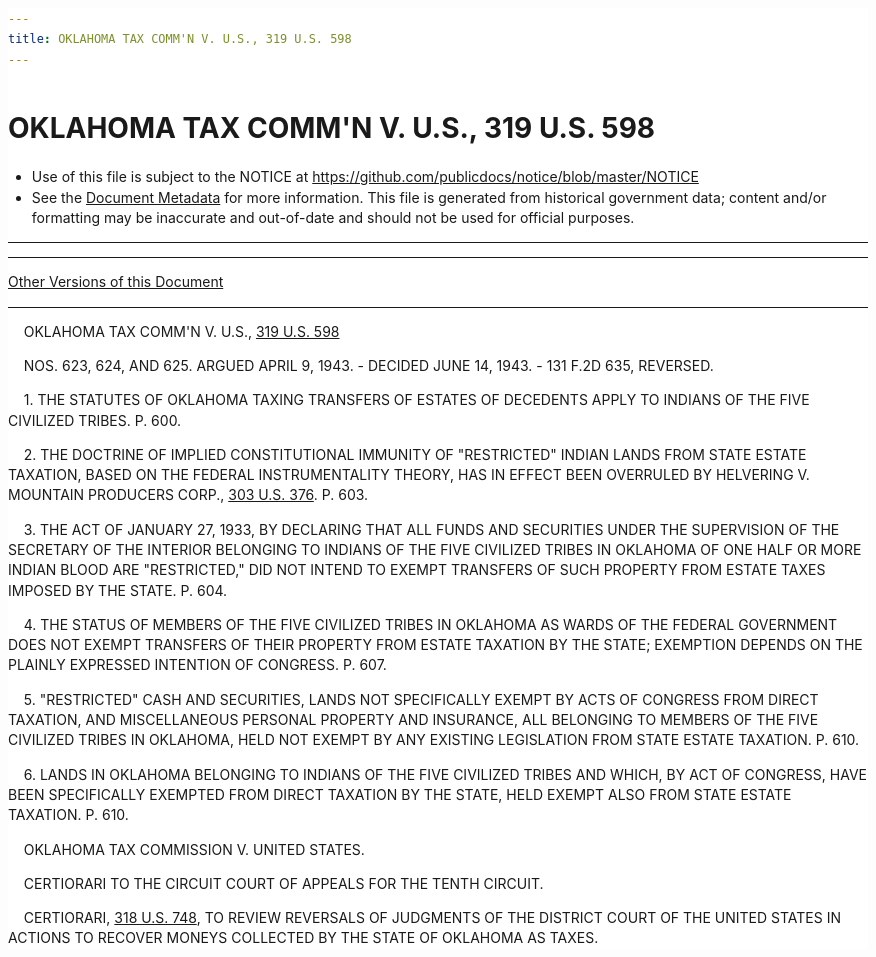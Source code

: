 ```yaml
---
title: OKLAHOMA TAX COMM'N V. U.S., 319 U.S. 598
---
```


# OKLAHOMA TAX COMM'N V. U.S., 319 U.S. 598

* Use of this file is subject to the NOTICE at https://github.com/publicdocs/notice/blob/master/NOTICE
* See the [Document Metadata](../../../index.md) for more information.
  This file is generated from historical government data; content and/or formatting may be inaccurate and out-of-date and should not be used for official purposes.

----------
----------

[Other Versions of this Document](https://publicdocs.github.io/go/links?ns=uslm-x&ref=%2Fus%2Fcourts%2Fscotus%2FusReporter%2F319%2F598)

----------

    OKLAHOMA TAX COMM'N V. U.S., [319 U.S. 598][/us/courts/scotus/usReporter/319/598]

    NOS. 623, 624, AND 625.  ARGUED APRIL 9, 1943.  - DECIDED JUNE 14, 1943.  - 131 F.2D 635, REVERSED.

    1.  THE STATUTES OF OKLAHOMA TAXING TRANSFERS OF ESTATES OF DECEDENTS APPLY TO INDIANS OF THE FIVE CIVILIZED TRIBES.  P. 600.

    2.  THE DOCTRINE OF IMPLIED CONSTITUTIONAL IMMUNITY OF "RESTRICTED" INDIAN LANDS FROM STATE ESTATE TAXATION, BASED ON THE FEDERAL INSTRUMENTALITY THEORY, HAS IN EFFECT BEEN OVERRULED BY HELVERING V. MOUNTAIN PRODUCERS CORP., [303 U.S. 376][/us/courts/scotus/usReporter/303/376].  P. 603.

    3.  THE ACT OF JANUARY 27, 1933, BY DECLARING THAT ALL FUNDS AND SECURITIES UNDER THE SUPERVISION OF THE SECRETARY OF THE INTERIOR BELONGING TO INDIANS OF THE FIVE CIVILIZED TRIBES IN OKLAHOMA OF ONE HALF OR MORE INDIAN BLOOD ARE "RESTRICTED," DID NOT INTEND TO EXEMPT TRANSFERS OF SUCH PROPERTY FROM ESTATE TAXES IMPOSED BY THE STATE.  P. 604.

    4.  THE STATUS OF MEMBERS OF THE FIVE CIVILIZED TRIBES IN OKLAHOMA AS WARDS OF THE FEDERAL GOVERNMENT DOES NOT EXEMPT TRANSFERS OF THEIR PROPERTY FROM ESTATE TAXATION BY THE STATE; EXEMPTION DEPENDS ON THE PLAINLY EXPRESSED INTENTION OF CONGRESS.  P. 607.

    5.  "RESTRICTED" CASH AND SECURITIES, LANDS NOT SPECIFICALLY EXEMPT BY ACTS OF CONGRESS FROM DIRECT TAXATION, AND MISCELLANEOUS PERSONAL PROPERTY AND INSURANCE, ALL BELONGING TO MEMBERS OF THE FIVE CIVILIZED TRIBES IN OKLAHOMA, HELD NOT EXEMPT BY ANY EXISTING LEGISLATION FROM STATE ESTATE TAXATION.  P. 610.

    6.  LANDS IN OKLAHOMA BELONGING TO INDIANS OF THE FIVE CIVILIZED TRIBES AND WHICH, BY ACT OF CONGRESS, HAVE BEEN SPECIFICALLY EXEMPTED FROM DIRECT TAXATION BY THE STATE, HELD EXEMPT ALSO FROM STATE ESTATE TAXATION.  P. 610.

    OKLAHOMA TAX COMMISSION V. UNITED STATES.

    CERTIORARI TO THE CIRCUIT COURT OF APPEALS FOR THE TENTH CIRCUIT.

    CERTIORARI, [318 U.S. 748][/us/courts/scotus/usReporter/318/748], TO REVIEW REVERSALS OF JUDGMENTS OF THE DISTRICT COURT OF THE UNITED STATES IN ACTIONS TO RECOVER MONEYS COLLECTED BY THE STATE OF OKLAHOMA AS TAXES.


[/us/courts/scotus/usReporter/319/598]: https://publicdocs.github.io/go/links?ns=uslm-x&ref=%2Fus%2Fcourts%2Fscotus%2FusReporter%2F319%2F598
[/us/courts/scotus/usReporter/303/376]: https://publicdocs.github.io/go/links?ns=uslm-x&ref=%2Fus%2Fcourts%2Fscotus%2FusReporter%2F303%2F376
[/us/courts/scotus/usReporter/318/748]: https://publicdocs.github.io/go/links?ns=uslm-x&ref=%2Fus%2Fcourts%2Fscotus%2FusReporter%2F318%2F748
[/us/courts/scotus/usReporter/270/555]: https://publicdocs.github.io/go/links?ns=uslm-x&ref=%2Fus%2Fcourts%2Fscotus%2FusReporter%2F270%2F555
[/us/courts/scotus/usReporter/295/418]: https://publicdocs.github.io/go/links?ns=uslm-x&ref=%2Fus%2Fcourts%2Fscotus%2FusReporter%2F295%2F418
[/us/courts/scotus/usReporter/303/376]: https://publicdocs.github.io/go/links?ns=uslm-x&ref=%2Fus%2Fcourts%2Fscotus%2FusReporter%2F303%2F376
[/us/courts/scotus/usReporter/188/432]: https://publicdocs.github.io/go/links?ns=uslm-x&ref=%2Fus%2Fcourts%2Fscotus%2FusReporter%2F188%2F432
[/us/courts/scotus/usReporter/303/376]: https://publicdocs.github.io/go/links?ns=uslm-x&ref=%2Fus%2Fcourts%2Fscotus%2FusReporter%2F303%2F376
[/us/courts/scotus/usReporter/318/705]: https://publicdocs.github.io/go/links?ns=uslm-x&ref=%2Fus%2Fcourts%2Fscotus%2FusReporter%2F318%2F705
[/us/courts/scotus/usReporter/307/57]: https://publicdocs.github.io/go/links?ns=uslm-x&ref=%2Fus%2Fcourts%2Fscotus%2FusReporter%2F307%2F57
[/us/courts/scotus/usReporter/306/466]: https://publicdocs.github.io/go/links?ns=uslm-x&ref=%2Fus%2Fcourts%2Fscotus%2FusReporter%2F306%2F466
[/us/courts/scotus/usReporter/304/405]: https://publicdocs.github.io/go/links?ns=uslm-x&ref=%2Fus%2Fcourts%2Fscotus%2FusReporter%2F304%2F405
[/us/courts/scotus/usReporter/307/277]: https://publicdocs.github.io/go/links?ns=uslm-x&ref=%2Fus%2Fcourts%2Fscotus%2FusReporter%2F307%2F277
[/us/courts/scotus/usReporter/269/514]: https://publicdocs.github.io/go/links?ns=uslm-x&ref=%2Fus%2Fcourts%2Fscotus%2FusReporter%2F269%2F514
[/us/courts/scotus/usReporter/302/134]: https://publicdocs.github.io/go/links?ns=uslm-x&ref=%2Fus%2Fcourts%2Fscotus%2FusReporter%2F302%2F134
[/us/stat/45/495]: https://publicdocs.github.io/go/links?ns=uslm&ref=%2Fus%2Fstat%2F45%2F495
[/us/courts/scotus/usReporter/276/575]: https://publicdocs.github.io/go/links?ns=uslm-x&ref=%2Fus%2Fcourts%2Fscotus%2FusReporter%2F276%2F575
[/us/courts/scotus/usReporter/318/705]: https://publicdocs.github.io/go/links?ns=uslm-x&ref=%2Fus%2Fcourts%2Fscotus%2FusReporter%2F318%2F705
[/us/courts/scotus/usReporter/246/263]: https://publicdocs.github.io/go/links?ns=uslm-x&ref=%2Fus%2Fcourts%2Fscotus%2FusReporter%2F246%2F263
[/us/courts/scotus/usReporter/224/665]: https://publicdocs.github.io/go/links?ns=uslm-x&ref=%2Fus%2Fcourts%2Fscotus%2FusReporter%2F224%2F665
[/us/courts/scotus/usReporter/235/292]: https://publicdocs.github.io/go/links?ns=uslm-x&ref=%2Fus%2Fcourts%2Fscotus%2FusReporter%2F235%2F292
[/us/courts/scotus/usReporter/240/522]: https://publicdocs.github.io/go/links?ns=uslm-x&ref=%2Fus%2Fcourts%2Fscotus%2FusReporter%2F240%2F522
[/us/courts/scotus/usReporter/271/609]: https://publicdocs.github.io/go/links?ns=uslm-x&ref=%2Fus%2Fcourts%2Fscotus%2FusReporter%2F271%2F609
[/us/courts/scotus/usReporter/247/503]: https://publicdocs.github.io/go/links?ns=uslm-x&ref=%2Fus%2Fcourts%2Fscotus%2FusReporter%2F247%2F503
[/us/courts/scotus/usReporter/248/549]: https://publicdocs.github.io/go/links?ns=uslm-x&ref=%2Fus%2Fcourts%2Fscotus%2FusReporter%2F248%2F549
[/us/courts/scotus/usReporter/257/501]: https://publicdocs.github.io/go/links?ns=uslm-x&ref=%2Fus%2Fcourts%2Fscotus%2FusReporter%2F257%2F501
[/us/stat/48/984]: https://publicdocs.github.io/go/links?ns=uslm&ref=%2Fus%2Fstat%2F48%2F984
[/us/stat/49/1967]: https://publicdocs.github.io/go/links?ns=uslm&ref=%2Fus%2Fstat%2F49%2F1967
[/us/usc/t25/s501]: https://publicdocs.github.io/go/links?ns=uslm&ref=%2Fus%2Fusc%2Ft25%2Fs501
[/us/stat/47/777]: https://publicdocs.github.io/go/links?ns=uslm&ref=%2Fus%2Fstat%2F47%2F777
[/us/stat/45/495]: https://publicdocs.github.io/go/links?ns=uslm&ref=%2Fus%2Fstat%2F45%2F495
[/us/stat/30/567]: https://publicdocs.github.io/go/links?ns=uslm&ref=%2Fus%2Fstat%2F30%2F567
[/us/stat/31/861]: https://publicdocs.github.io/go/links?ns=uslm&ref=%2Fus%2Fstat%2F31%2F861
[/us/stat/32/500]: https://publicdocs.github.io/go/links?ns=uslm&ref=%2Fus%2Fstat%2F32%2F500
[/us/stat/34/137]: https://publicdocs.github.io/go/links?ns=uslm&ref=%2Fus%2Fstat%2F34%2F137
[/us/stat/50/68]: https://publicdocs.github.io/go/links?ns=uslm&ref=%2Fus%2Fstat%2F50%2F68
[/us/courts/scotus/usReporter/315/810]: https://publicdocs.github.io/go/links?ns=uslm-x&ref=%2Fus%2Fcourts%2Fscotus%2FusReporter%2F315%2F810
[/us/courts/scotus/usReporter/295/418]: https://publicdocs.github.io/go/links?ns=uslm-x&ref=%2Fus%2Fcourts%2Fscotus%2FusReporter%2F295%2F418
[/us/courts/scotus/usReporter/283/691]: https://publicdocs.github.io/go/links?ns=uslm-x&ref=%2Fus%2Fcourts%2Fscotus%2FusReporter%2F283%2F691
[/us/courts/scotus/usReporter/307/57]: https://publicdocs.github.io/go/links?ns=uslm-x&ref=%2Fus%2Fcourts%2Fscotus%2FusReporter%2F307%2F57
[/us/courts/scotus/usReporter/178/115]: https://publicdocs.github.io/go/links?ns=uslm-x&ref=%2Fus%2Fcourts%2Fscotus%2FusReporter%2F178%2F115
[/us/courts/scotus/usReporter/258/384]: https://publicdocs.github.io/go/links?ns=uslm-x&ref=%2Fus%2Fcourts%2Fscotus%2FusReporter%2F258%2F384
[/us/courts/scotus/usReporter/246/263]: https://publicdocs.github.io/go/links?ns=uslm-x&ref=%2Fus%2Fcourts%2Fscotus%2FusReporter%2F246%2F263
[/us/stat/47/777]: https://publicdocs.github.io/go/links?ns=uslm&ref=%2Fus%2Fstat%2F47%2F777
[/us/courts/scotus/usReporter/318/705]: https://publicdocs.github.io/go/links?ns=uslm-x&ref=%2Fus%2Fcourts%2Fscotus%2FusReporter%2F318%2F705
[/us/courts/scotus/usReporter/221/286]: https://publicdocs.github.io/go/links?ns=uslm-x&ref=%2Fus%2Fcourts%2Fscotus%2FusReporter%2F221%2F286
[/us/courts/scotus/usReporter/246/88]: https://publicdocs.github.io/go/links?ns=uslm-x&ref=%2Fus%2Fcourts%2Fscotus%2FusReporter%2F246%2F88
[/us/courts/scotus/usReporter/302/535]: https://publicdocs.github.io/go/links?ns=uslm-x&ref=%2Fus%2Fcourts%2Fscotus%2FusReporter%2F302%2F535
[/us/courts/scotus/usReporter/231/28]: https://publicdocs.github.io/go/links?ns=uslm-x&ref=%2Fus%2Fcourts%2Fscotus%2FusReporter%2F231%2F28
[/us/courts/scotus/usReporter/235/292]: https://publicdocs.github.io/go/links?ns=uslm-x&ref=%2Fus%2Fcourts%2Fscotus%2FusReporter%2F235%2F292
[/us/courts/scotus/usReporter/240/522]: https://publicdocs.github.io/go/links?ns=uslm-x&ref=%2Fus%2Fcourts%2Fscotus%2FusReporter%2F240%2F522
[/us/courts/scotus/usReporter/271/609]: https://publicdocs.github.io/go/links?ns=uslm-x&ref=%2Fus%2Fcourts%2Fscotus%2FusReporter%2F271%2F609
[/us/courts/scotus/usReporter/247/503]: https://publicdocs.github.io/go/links?ns=uslm-x&ref=%2Fus%2Fcourts%2Fscotus%2FusReporter%2F247%2F503
[/us/courts/scotus/usReporter/248/549]: https://publicdocs.github.io/go/links?ns=uslm-x&ref=%2Fus%2Fcourts%2Fscotus%2FusReporter%2F248%2F549
[/us/courts/scotus/usReporter/257/501]: https://publicdocs.github.io/go/links?ns=uslm-x&ref=%2Fus%2Fcourts%2Fscotus%2FusReporter%2F257%2F501
[/us/courts/scotus/usReporter/303/376]: https://publicdocs.github.io/go/links?ns=uslm-x&ref=%2Fus%2Fcourts%2Fscotus%2FusReporter%2F303%2F376
[/us/courts/scotus/usReporter/285/393]: https://publicdocs.github.io/go/links?ns=uslm-x&ref=%2Fus%2Fcourts%2Fscotus%2FusReporter%2F285%2F393
[/us/courts/scotus/usReporter/306/466]: https://publicdocs.github.io/go/links?ns=uslm-x&ref=%2Fus%2Fcourts%2Fscotus%2FusReporter%2F306%2F466
[/us/courts/scotus/usReporter/276/575]: https://publicdocs.github.io/go/links?ns=uslm-x&ref=%2Fus%2Fcourts%2Fscotus%2FusReporter%2F276%2F575
[/us/courts/scotus/usReporter/318/705]: https://publicdocs.github.io/go/links?ns=uslm-x&ref=%2Fus%2Fcourts%2Fscotus%2FusReporter%2F318%2F705
[/us/stat/7/366]: https://publicdocs.github.io/go/links?ns=uslm&ref=%2Fus%2Fstat%2F7%2F366
[/us/stat/11/699]: https://publicdocs.github.io/go/links?ns=uslm&ref=%2Fus%2Fstat%2F11%2F699
[/us/stat/34/267]: https://publicdocs.github.io/go/links?ns=uslm&ref=%2Fus%2Fstat%2F34%2F267
[/us/courts/scotus/usReporter/221/286]: https://publicdocs.github.io/go/links?ns=uslm-x&ref=%2Fus%2Fcourts%2Fscotus%2FusReporter%2F221%2F286
[/us/courts/scotus/usReporter/225/663]: https://publicdocs.github.io/go/links?ns=uslm-x&ref=%2Fus%2Fcourts%2Fscotus%2FusReporter%2F225%2F663
[/us/courts/scotus/usReporter/253/17]: https://publicdocs.github.io/go/links?ns=uslm-x&ref=%2Fus%2Fcourts%2Fscotus%2FusReporter%2F253%2F17
[/us/courts/scotus/usReporter/280/363]: https://publicdocs.github.io/go/links?ns=uslm-x&ref=%2Fus%2Fcourts%2Fscotus%2FusReporter%2F280%2F363
[/us/stat/24/388]: https://publicdocs.github.io/go/links?ns=uslm&ref=%2Fus%2Fstat%2F24%2F388
[/us/courts/scotus/usReporter/188/432]: https://publicdocs.github.io/go/links?ns=uslm-x&ref=%2Fus%2Fcourts%2Fscotus%2FusReporter%2F188%2F432
[/us/courts/scotus/usReporter/256/484]: https://publicdocs.github.io/go/links?ns=uslm-x&ref=%2Fus%2Fcourts%2Fscotus%2FusReporter%2F256%2F484
[/us/courts/scotus/usReporter/305/382]: https://publicdocs.github.io/go/links?ns=uslm-x&ref=%2Fus%2Fcourts%2Fscotus%2FusReporter%2F305%2F382
[/us/courts/scotus/usReporter/221/286]: https://publicdocs.github.io/go/links?ns=uslm-x&ref=%2Fus%2Fcourts%2Fscotus%2FusReporter%2F221%2F286
[/us/courts/scotus/usReporter/224/413]: https://publicdocs.github.io/go/links?ns=uslm-x&ref=%2Fus%2Fcourts%2Fscotus%2FusReporter%2F224%2F413
[/us/courts/scotus/usReporter/246/88]: https://publicdocs.github.io/go/links?ns=uslm-x&ref=%2Fus%2Fcourts%2Fscotus%2FusReporter%2F246%2F88
[/us/courts/scotus/usReporter/203/146]: https://publicdocs.github.io/go/links?ns=uslm-x&ref=%2Fus%2Fcourts%2Fscotus%2FusReporter%2F203%2F146
[/us/stat/50/68]: https://publicdocs.github.io/go/links?ns=uslm&ref=%2Fus%2Fstat%2F50%2F68
[/us/courts/scotus/usReporter/224/665]: https://publicdocs.github.io/go/links?ns=uslm-x&ref=%2Fus%2Fcourts%2Fscotus%2FusReporter%2F224%2F665
[/us/courts/scotus/usReporter/276/575]: https://publicdocs.github.io/go/links?ns=uslm-x&ref=%2Fus%2Fcourts%2Fscotus%2FusReporter%2F276%2F575
[/us/courts/scotus/usReporter/250/235]: https://publicdocs.github.io/go/links?ns=uslm-x&ref=%2Fus%2Fcourts%2Fscotus%2FusReporter%2F250%2F235
[/us/courts/scotus/usReporter/283/747]: https://publicdocs.github.io/go/links?ns=uslm-x&ref=%2Fus%2Fcourts%2Fscotus%2FusReporter%2F283%2F747
[/us/stat/47/777]: https://publicdocs.github.io/go/links?ns=uslm&ref=%2Fus%2Fstat%2F47%2F777
[/us/stat/34/137]: https://publicdocs.github.io/go/links?ns=uslm&ref=%2Fus%2Fstat%2F34%2F137
[/us/stat/49/1967]: https://publicdocs.github.io/go/links?ns=uslm&ref=%2Fus%2Fstat%2F49%2F1967
[/us/stat/30/567]: https://publicdocs.github.io/go/links?ns=uslm&ref=%2Fus%2Fstat%2F30%2F567
[/us/stat/31/861]: https://publicdocs.github.io/go/links?ns=uslm&ref=%2Fus%2Fstat%2F31%2F861
[/us/stat/32/500]: https://publicdocs.github.io/go/links?ns=uslm&ref=%2Fus%2Fstat%2F32%2F500
[/us/stat/34/137]: https://publicdocs.github.io/go/links?ns=uslm&ref=%2Fus%2Fstat%2F34%2F137
[/us/stat/45/495]: https://publicdocs.github.io/go/links?ns=uslm&ref=%2Fus%2Fstat%2F45%2F495
[/us/courts/scotus/usReporter/280/363]: https://publicdocs.github.io/go/links?ns=uslm-x&ref=%2Fus%2Fcourts%2Fscotus%2FusReporter%2F280%2F363
[/us/courts/scotus/usReporter/307/57]: https://publicdocs.github.io/go/links?ns=uslm-x&ref=%2Fus%2Fcourts%2Fscotus%2FusReporter%2F307%2F57
[/us/stat/35/312]: https://publicdocs.github.io/go/links?ns=uslm&ref=%2Fus%2Fstat%2F35%2F312
[/us/stat/47/777]: https://publicdocs.github.io/go/links?ns=uslm&ref=%2Fus%2Fstat%2F47%2F777
[/us/stat/1/137]: https://publicdocs.github.io/go/links?ns=uslm&ref=%2Fus%2Fstat%2F1%2F137
[/us/stat/1/329]: https://publicdocs.github.io/go/links?ns=uslm&ref=%2Fus%2Fstat%2F1%2F329
[/us/stat/1/743]: https://publicdocs.github.io/go/links?ns=uslm&ref=%2Fus%2Fstat%2F1%2F743
[/us/usc/t25/s177]: https://publicdocs.github.io/go/links?ns=uslm&ref=%2Fus%2Fusc%2Ft25%2Fs177
[/us/stat/14/755]: https://publicdocs.github.io/go/links?ns=uslm&ref=%2Fus%2Fstat%2F14%2F755
[/us/stat/14/785]: https://publicdocs.github.io/go/links?ns=uslm&ref=%2Fus%2Fstat%2F14%2F785
[/us/stat/30/495]: https://publicdocs.github.io/go/links?ns=uslm&ref=%2Fus%2Fstat%2F30%2F495
[/us/stat/30/567]: https://publicdocs.github.io/go/links?ns=uslm&ref=%2Fus%2Fstat%2F30%2F567
[/us/stat/31/861]: https://publicdocs.github.io/go/links?ns=uslm&ref=%2Fus%2Fstat%2F31%2F861
[/us/stat/32/500]: https://publicdocs.github.io/go/links?ns=uslm&ref=%2Fus%2Fstat%2F32%2F500
[/us/stat/30/567]: https://publicdocs.github.io/go/links?ns=uslm&ref=%2Fus%2Fstat%2F30%2F567
[/us/stat/31/250]: https://publicdocs.github.io/go/links?ns=uslm&ref=%2Fus%2Fstat%2F31%2F250
[/us/stat/31/861]: https://publicdocs.github.io/go/links?ns=uslm&ref=%2Fus%2Fstat%2F31%2F861
[/us/stat/32/500]: https://publicdocs.github.io/go/links?ns=uslm&ref=%2Fus%2Fstat%2F32%2F500
[/us/stat/34/137]: https://publicdocs.github.io/go/links?ns=uslm&ref=%2Fus%2Fstat%2F34%2F137
[/us/stat/35/312]: https://publicdocs.github.io/go/links?ns=uslm&ref=%2Fus%2Fstat%2F35%2F312
[/us/stat/45/495]: https://publicdocs.github.io/go/links?ns=uslm&ref=%2Fus%2Fstat%2F45%2F495
[/us/stat/36/348]: https://publicdocs.github.io/go/links?ns=uslm&ref=%2Fus%2Fstat%2F36%2F348
[/us/stat/41/1225]: https://publicdocs.github.io/go/links?ns=uslm&ref=%2Fus%2Fstat%2F41%2F1225
[/us/stat/43/176]: https://publicdocs.github.io/go/links?ns=uslm&ref=%2Fus%2Fstat%2F43%2F176
[/us/stat/43/244]: https://publicdocs.github.io/go/links?ns=uslm&ref=%2Fus%2Fstat%2F43%2F244
[/us/stat/50/68]: https://publicdocs.github.io/go/links?ns=uslm&ref=%2Fus%2Fstat%2F50%2F68
[/us/stat/46/1108]: https://publicdocs.github.io/go/links?ns=uslm&ref=%2Fus%2Fstat%2F46%2F1108
[/us/stat/35/312]: https://publicdocs.github.io/go/links?ns=uslm&ref=%2Fus%2Fstat%2F35%2F312
[/us/stat/45/495]: https://publicdocs.github.io/go/links?ns=uslm&ref=%2Fus%2Fstat%2F45%2F495
[/us/stat/30/567]: https://publicdocs.github.io/go/links?ns=uslm&ref=%2Fus%2Fstat%2F30%2F567
[/us/stat/31/861]: https://publicdocs.github.io/go/links?ns=uslm&ref=%2Fus%2Fstat%2F31%2F861
[/us/stat/32/500]: https://publicdocs.github.io/go/links?ns=uslm&ref=%2Fus%2Fstat%2F32%2F500
[/us/stat/34/137]: https://publicdocs.github.io/go/links?ns=uslm&ref=%2Fus%2Fstat%2F34%2F137
[/us/stat/45/495]: https://publicdocs.github.io/go/links?ns=uslm&ref=%2Fus%2Fstat%2F45%2F495
[/us/courts/scotus/usReporter/295/418]: https://publicdocs.github.io/go/links?ns=uslm-x&ref=%2Fus%2Fcourts%2Fscotus%2FusReporter%2F295%2F418
[/us/stat/30/567]: https://publicdocs.github.io/go/links?ns=uslm&ref=%2Fus%2Fstat%2F30%2F567
[/us/stat/31/861]: https://publicdocs.github.io/go/links?ns=uslm&ref=%2Fus%2Fstat%2F31%2F861
[/us/stat/32/500]: https://publicdocs.github.io/go/links?ns=uslm&ref=%2Fus%2Fstat%2F32%2F500
[/us/stat/34/137]: https://publicdocs.github.io/go/links?ns=uslm&ref=%2Fus%2Fstat%2F34%2F137
[/us/stat/45/495]: https://publicdocs.github.io/go/links?ns=uslm&ref=%2Fus%2Fstat%2F45%2F495
[/us/stat/35/312]: https://publicdocs.github.io/go/links?ns=uslm&ref=%2Fus%2Fstat%2F35%2F312
[/us/courts/scotus/usReporter/276/575]: https://publicdocs.github.io/go/links?ns=uslm-x&ref=%2Fus%2Fcourts%2Fscotus%2FusReporter%2F276%2F575